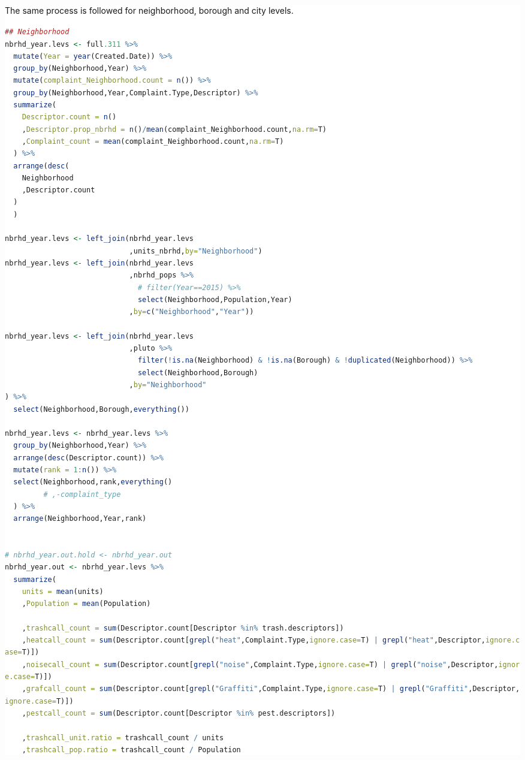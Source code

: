 The same process is followed for neighborhood, borough and city levels.

``` r
## Neighborhood 
nbrhd_year.levs <- full.311 %>% 
  mutate(Year = year(Created.Date)) %>% 
  group_by(Neighborhood,Year) %>% 
  mutate(complaint_Neighborhood.count = n()) %>%
  group_by(Neighborhood,Year,Complaint.Type,Descriptor) %>% 
  summarize(
    Descriptor.count = n()
    ,Descriptor.prop_nbrhd = n()/mean(complaint_Neighborhood.count,na.rm=T)
    ,Complaint_count = mean(complaint_Neighborhood.count,na.rm=T)
  ) %>% 
  arrange(desc(
    Neighborhood
    ,Descriptor.count
  )
  )

nbrhd_year.levs <- left_join(nbrhd_year.levs
                             ,units_nbrhd,by="Neighborhood")
nbrhd_year.levs <- left_join(nbrhd_year.levs
                             ,nbrhd_pops %>% 
                               # filter(Year==2015) %>% 
                               select(Neighborhood,Population,Year)
                             ,by=c("Neighborhood","Year"))

nbrhd_year.levs <- left_join(nbrhd_year.levs
                             ,pluto %>% 
                               filter(!is.na(Neighborhood) & !is.na(Borough) & !duplicated(Neighborhood)) %>% 
                               select(Neighborhood,Borough)
                             ,by="Neighborhood"
) %>% 
  select(Neighborhood,Borough,everything())

nbrhd_year.levs <- nbrhd_year.levs %>% 
  group_by(Neighborhood,Year) %>% 
  arrange(desc(Descriptor.count)) %>% 
  mutate(rank = 1:n()) %>% 
  select(Neighborhood,rank,everything()
         # ,-complaint_type
  ) %>% 
  arrange(Neighborhood,Year,rank)


# nbrhd_year.out.hold <- nbrhd_year.out
nbrhd_year.out <- nbrhd_year.levs %>%
  summarize(
    units = mean(units)
    ,Population = mean(Population)

    ,trashcall_count = sum(Descriptor.count[Descriptor %in% trash.descriptors])
    ,heatcall_count = sum(Descriptor.count[grepl("heat",Complaint.Type,ignore.case=T) | grepl("heat",Descriptor,ignore.case=T)]) 
    ,noisecall_count = sum(Descriptor.count[grepl("noise",Complaint.Type,ignore.case=T) | grepl("noise",Descriptor,ignore.case=T)]) 
    ,grafcall_count = sum(Descriptor.count[grepl("Graffiti",Complaint.Type,ignore.case=T) | grepl("Graffiti",Descriptor,ignore.case=T)]) 
    ,pestcall_count = sum(Descriptor.count[Descriptor %in% pest.descriptors])
    
    ,trashcall_unit.ratio = trashcall_count / units
    ,trashcall_pop.ratio = trashcall_count / Population
```